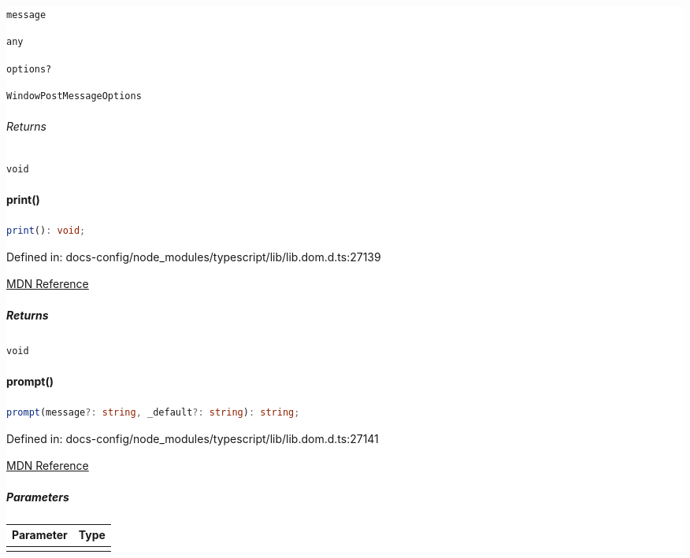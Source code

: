 `message`

</td>
<td>

`any`

</td>
</tr>
<tr>
<td>

`options?`

</td>
<td>

`WindowPostMessageOptions`

</td>
</tr>
</tbody>
</table>

###### Returns

`void`

#### print()

```ts
print(): void;
```

Defined in: docs-config/node\_modules/typescript/lib/lib.dom.d.ts:27139

[MDN Reference](https://developer.mozilla.org/docs/Web/API/Window/print)

##### Returns

`void`

#### prompt()

```ts
prompt(message?: string, _default?: string): string;
```

Defined in: docs-config/node\_modules/typescript/lib/lib.dom.d.ts:27141

[MDN Reference](https://developer.mozilla.org/docs/Web/API/Window/prompt)

##### Parameters

<table>
<thead>
<tr>
<th>Parameter</th>
<th>Type</th>
</tr>
</thead>
<tbody>
<tr>
<td>
